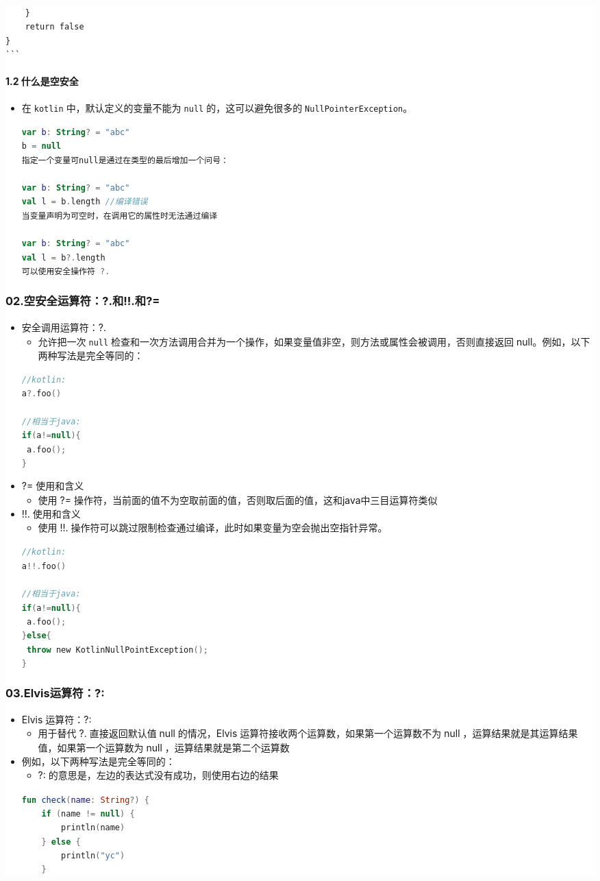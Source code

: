         }
        return false
    }
    ```


#### 1.2 什么是空安全
- 在 `kotlin` 中，默认定义的变量不能为 `null` 的，这可以避免很多的 `NullPointerException`。
    ``` kotlin
    var b: String? = "abc"
    b = null
    指定一个变量可null是通过在类型的最后增加一个问号：
    
    var b: String? = "abc"
    val l = b.length //编译错误
    当变量声明为可空时，在调用它的属性时无法通过编译
    
    var b: String? = "abc"
    val l = b?.length 
    可以使用安全操作符 ?.
    ```




### 02.空安全运算符：?.和!!.和?=
- 安全调用运算符：?. 
    - 允许把一次 `null` 检查和一次方法调用合并为一个操作，如果变量值非空，则方法或属性会被调用，否则直接返回 null。例如，以下两种写法是完全等同的：
    ``` kotlin
    //kotlin:
    a?.foo()
  
    //相当于java:
    if(a!=null){
     a.foo();
    }
    ```
- ?=  使用和含义
    - 使用 ?= 操作符，当前面的值不为空取前面的值，否则取后面的值，这和java中三目运算符类似
- !!. 使用和含义
    - 使用 !!. 操作符可以跳过限制检查通过编译，此时如果变量为空会抛出空指针异常。
    ``` kotlin
    //kotlin:
    a!!.foo()
  
    //相当于java: 
    if(a!=null){
     a.foo();
    }else{
     throw new KotlinNullPointException();
    }
    ```


### 03.Elvis运算符：?:
- Elvis 运算符：?: 
    - 用于替代 ?. 直接返回默认值 null 的情况，Elvis 运算符接收两个运算数，如果第一个运算数不为 null ，运算结果就是其运算结果值，如果第一个运算数为 null ，运算结果就是第二个运算数
- 例如，以下两种写法是完全等同的：
    - ?: 的意思是，左边的表达式没有成功，则使用右边的结果
    ```kotlin
    fun check(name: String?) {
        if (name != null) {
            println(name)
        } else {
            println("yc")
        }